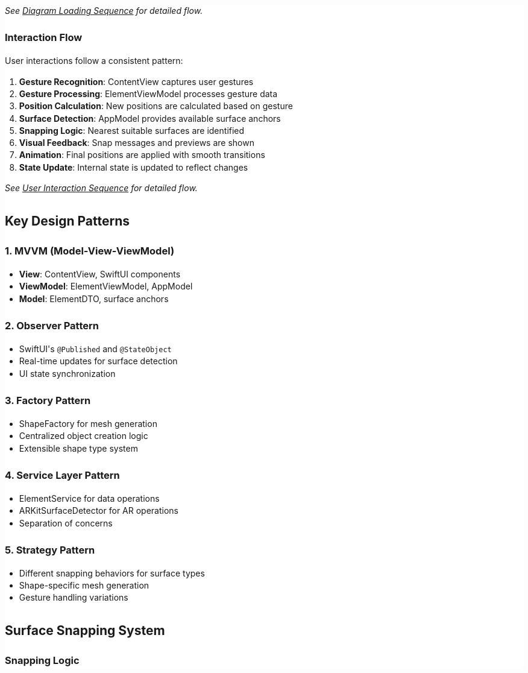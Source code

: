 *See [Diagram Loading Sequence](./ARCHITECTURE_DIAGRAMS.md#diagram-loading-sequence) for detailed flow.*

### Interaction Flow

User interactions follow a consistent pattern:

1. **Gesture Recognition**: ContentView captures user gestures
2. **Gesture Processing**: ElementViewModel processes gesture data
3. **Position Calculation**: New positions are calculated based on gesture
4. **Surface Detection**: AppModel provides available surface anchors
5. **Snapping Logic**: Nearest suitable surfaces are identified
6. **Visual Feedback**: Snap messages and previews are shown
7. **Animation**: Final positions are applied with smooth transitions
8. **State Update**: Internal state is updated to reflect changes

*See [User Interaction Sequence](./ARCHITECTURE_DIAGRAMS.md#user-interaction-sequence) for detailed flow.*

## Key Design Patterns

### 1. MVVM (Model-View-ViewModel)
- **View**: ContentView, SwiftUI components
- **ViewModel**: ElementViewModel, AppModel
- **Model**: ElementDTO, surface anchors

### 2. Observer Pattern
- SwiftUI's `@Published` and `@StateObject`
- Real-time updates for surface detection
- UI state synchronization

### 3. Factory Pattern
- ShapeFactory for mesh generation
- Centralized object creation logic
- Extensible shape type system

### 4. Service Layer Pattern
- ElementService for data operations
- ARKitSurfaceDetector for AR operations
- Separation of concerns

### 5. Strategy Pattern
- Different snapping behaviors for surface types
- Shape-specific mesh generation
- Gesture handling variations

## Surface Snapping System

### Snapping Logic
